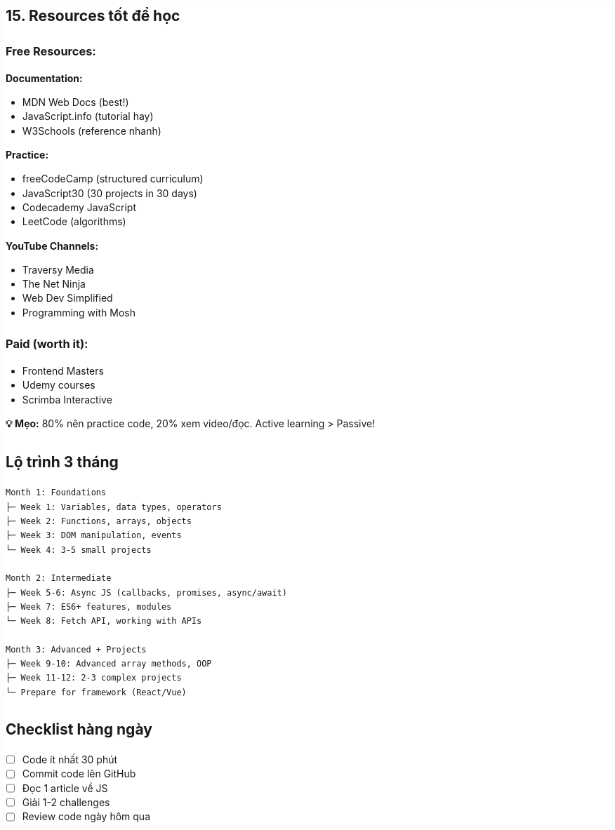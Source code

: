 ## 15. Resources tốt để học

### Free Resources:

**Documentation:**
- MDN Web Docs (best!)
- JavaScript.info (tutorial hay)
- W3Schools (reference nhanh)

**Practice:**
- freeCodeCamp (structured curriculum)
- JavaScript30 (30 projects in 30 days)
- Codecademy JavaScript
- LeetCode (algorithms)

**YouTube Channels:**
- Traversy Media
- The Net Ninja
- Web Dev Simplified
- Programming with Mosh

### Paid (worth it):

- Frontend Masters
- Udemy courses
- Scrimba Interactive

**💡 Mẹo:** 80% nên practice code, 20% xem video/đọc. Active learning > Passive!

## Lộ trình 3 tháng

```
Month 1: Foundations
├─ Week 1: Variables, data types, operators
├─ Week 2: Functions, arrays, objects
├─ Week 3: DOM manipulation, events
└─ Week 4: 3-5 small projects

Month 2: Intermediate
├─ Week 5-6: Async JS (callbacks, promises, async/await)
├─ Week 7: ES6+ features, modules
└─ Week 8: Fetch API, working with APIs

Month 3: Advanced + Projects
├─ Week 9-10: Advanced array methods, OOP
├─ Week 11-12: 2-3 complex projects
└─ Prepare for framework (React/Vue)
```

## Checklist hàng ngày

- [ ] Code ít nhất 30 phút
- [ ] Commit code lên GitHub
- [ ] Đọc 1 article về JS
- [ ] Giải 1-2 challenges
- [ ] Review code ngày hôm qua
